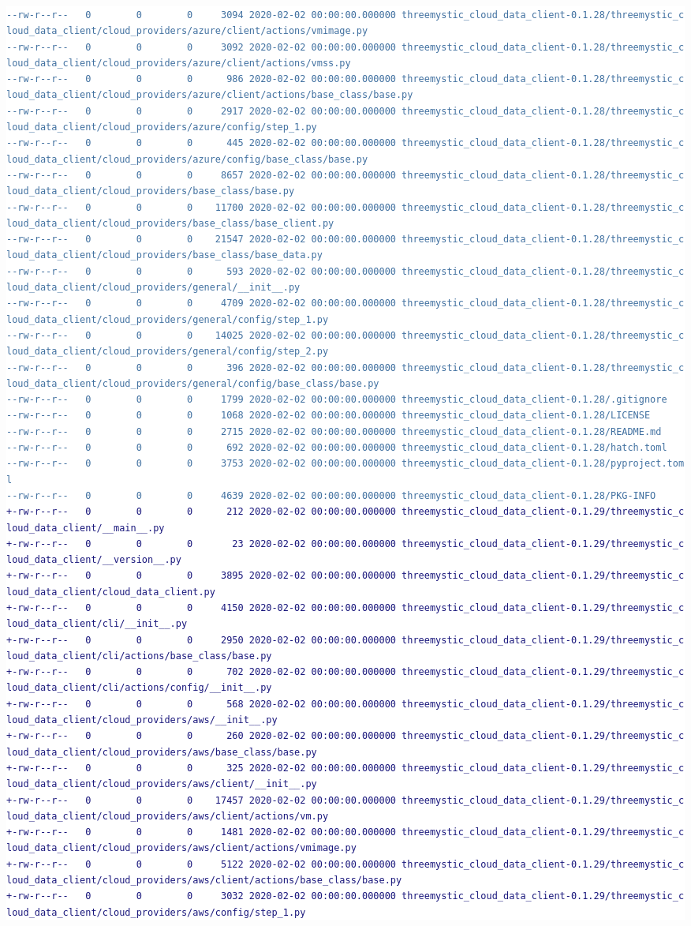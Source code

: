 ```diff
--rw-r--r--   0        0        0     3094 2020-02-02 00:00:00.000000 threemystic_cloud_data_client-0.1.28/threemystic_cloud_data_client/cloud_providers/azure/client/actions/vmimage.py
--rw-r--r--   0        0        0     3092 2020-02-02 00:00:00.000000 threemystic_cloud_data_client-0.1.28/threemystic_cloud_data_client/cloud_providers/azure/client/actions/vmss.py
--rw-r--r--   0        0        0      986 2020-02-02 00:00:00.000000 threemystic_cloud_data_client-0.1.28/threemystic_cloud_data_client/cloud_providers/azure/client/actions/base_class/base.py
--rw-r--r--   0        0        0     2917 2020-02-02 00:00:00.000000 threemystic_cloud_data_client-0.1.28/threemystic_cloud_data_client/cloud_providers/azure/config/step_1.py
--rw-r--r--   0        0        0      445 2020-02-02 00:00:00.000000 threemystic_cloud_data_client-0.1.28/threemystic_cloud_data_client/cloud_providers/azure/config/base_class/base.py
--rw-r--r--   0        0        0     8657 2020-02-02 00:00:00.000000 threemystic_cloud_data_client-0.1.28/threemystic_cloud_data_client/cloud_providers/base_class/base.py
--rw-r--r--   0        0        0    11700 2020-02-02 00:00:00.000000 threemystic_cloud_data_client-0.1.28/threemystic_cloud_data_client/cloud_providers/base_class/base_client.py
--rw-r--r--   0        0        0    21547 2020-02-02 00:00:00.000000 threemystic_cloud_data_client-0.1.28/threemystic_cloud_data_client/cloud_providers/base_class/base_data.py
--rw-r--r--   0        0        0      593 2020-02-02 00:00:00.000000 threemystic_cloud_data_client-0.1.28/threemystic_cloud_data_client/cloud_providers/general/__init__.py
--rw-r--r--   0        0        0     4709 2020-02-02 00:00:00.000000 threemystic_cloud_data_client-0.1.28/threemystic_cloud_data_client/cloud_providers/general/config/step_1.py
--rw-r--r--   0        0        0    14025 2020-02-02 00:00:00.000000 threemystic_cloud_data_client-0.1.28/threemystic_cloud_data_client/cloud_providers/general/config/step_2.py
--rw-r--r--   0        0        0      396 2020-02-02 00:00:00.000000 threemystic_cloud_data_client-0.1.28/threemystic_cloud_data_client/cloud_providers/general/config/base_class/base.py
--rw-r--r--   0        0        0     1799 2020-02-02 00:00:00.000000 threemystic_cloud_data_client-0.1.28/.gitignore
--rw-r--r--   0        0        0     1068 2020-02-02 00:00:00.000000 threemystic_cloud_data_client-0.1.28/LICENSE
--rw-r--r--   0        0        0     2715 2020-02-02 00:00:00.000000 threemystic_cloud_data_client-0.1.28/README.md
--rw-r--r--   0        0        0      692 2020-02-02 00:00:00.000000 threemystic_cloud_data_client-0.1.28/hatch.toml
--rw-r--r--   0        0        0     3753 2020-02-02 00:00:00.000000 threemystic_cloud_data_client-0.1.28/pyproject.toml
--rw-r--r--   0        0        0     4639 2020-02-02 00:00:00.000000 threemystic_cloud_data_client-0.1.28/PKG-INFO
+-rw-r--r--   0        0        0      212 2020-02-02 00:00:00.000000 threemystic_cloud_data_client-0.1.29/threemystic_cloud_data_client/__main__.py
+-rw-r--r--   0        0        0       23 2020-02-02 00:00:00.000000 threemystic_cloud_data_client-0.1.29/threemystic_cloud_data_client/__version__.py
+-rw-r--r--   0        0        0     3895 2020-02-02 00:00:00.000000 threemystic_cloud_data_client-0.1.29/threemystic_cloud_data_client/cloud_data_client.py
+-rw-r--r--   0        0        0     4150 2020-02-02 00:00:00.000000 threemystic_cloud_data_client-0.1.29/threemystic_cloud_data_client/cli/__init__.py
+-rw-r--r--   0        0        0     2950 2020-02-02 00:00:00.000000 threemystic_cloud_data_client-0.1.29/threemystic_cloud_data_client/cli/actions/base_class/base.py
+-rw-r--r--   0        0        0      702 2020-02-02 00:00:00.000000 threemystic_cloud_data_client-0.1.29/threemystic_cloud_data_client/cli/actions/config/__init__.py
+-rw-r--r--   0        0        0      568 2020-02-02 00:00:00.000000 threemystic_cloud_data_client-0.1.29/threemystic_cloud_data_client/cloud_providers/aws/__init__.py
+-rw-r--r--   0        0        0      260 2020-02-02 00:00:00.000000 threemystic_cloud_data_client-0.1.29/threemystic_cloud_data_client/cloud_providers/aws/base_class/base.py
+-rw-r--r--   0        0        0      325 2020-02-02 00:00:00.000000 threemystic_cloud_data_client-0.1.29/threemystic_cloud_data_client/cloud_providers/aws/client/__init__.py
+-rw-r--r--   0        0        0    17457 2020-02-02 00:00:00.000000 threemystic_cloud_data_client-0.1.29/threemystic_cloud_data_client/cloud_providers/aws/client/actions/vm.py
+-rw-r--r--   0        0        0     1481 2020-02-02 00:00:00.000000 threemystic_cloud_data_client-0.1.29/threemystic_cloud_data_client/cloud_providers/aws/client/actions/vmimage.py
+-rw-r--r--   0        0        0     5122 2020-02-02 00:00:00.000000 threemystic_cloud_data_client-0.1.29/threemystic_cloud_data_client/cloud_providers/aws/client/actions/base_class/base.py
+-rw-r--r--   0        0        0     3032 2020-02-02 00:00:00.000000 threemystic_cloud_data_client-0.1.29/threemystic_cloud_data_client/cloud_providers/aws/config/step_1.py
```